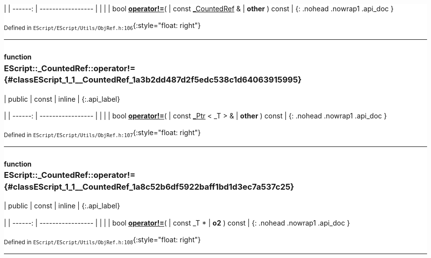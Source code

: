 |
| ------: | ----------------- |
|  |
| bool **[operator!=](#classEScript_1_1%5F%5FCountedRef_1a37f737eea47431c2a7a056aaa295d3c9)**( | const [_CountedRef](classEScript_1_1%5F%5FCountedRef) & | **other** ) const |
{: .nohead .nowrap1 .api_doc }





<sub>Defined in `EScript/EScript/Utils/ObjRef.h:106`</sub>{:style="float: right"}

-------------------------------------------------------------------

### <small>function</small><br/> EScript::_CountedRef::operator!= {#classEScript_1_1__CountedRef_1a3b2dd487d2f5edc538c1d64063915995}

| public | const | inline |
{:.api_label}

|
| ------: | ----------------- |
|  |
| bool **[operator!=](#classEScript_1_1%5F%5FCountedRef_1a3b2dd487d2f5edc538c1d64063915995)**( | const [_Ptr](classEScript_1_1%5F%5FPtr) < _T > & | **other** ) const |
{: .nohead .nowrap1 .api_doc }





<sub>Defined in `EScript/EScript/Utils/ObjRef.h:107`</sub>{:style="float: right"}

-------------------------------------------------------------------

### <small>function</small><br/> EScript::_CountedRef::operator!= {#classEScript_1_1__CountedRef_1a8c52b6df5922baff1bd1d3ec7a537c25}

| public | const | inline |
{:.api_label}

|
| ------: | ----------------- |
|  |
| bool **[operator!=](#classEScript_1_1%5F%5FCountedRef_1a8c52b6df5922baff1bd1d3ec7a537c25)**( | const _T * | **o2** ) const |
{: .nohead .nowrap1 .api_doc }





<sub>Defined in `EScript/EScript/Utils/ObjRef.h:108`</sub>{:style="float: right"}

-------------------------------------------------------------------
